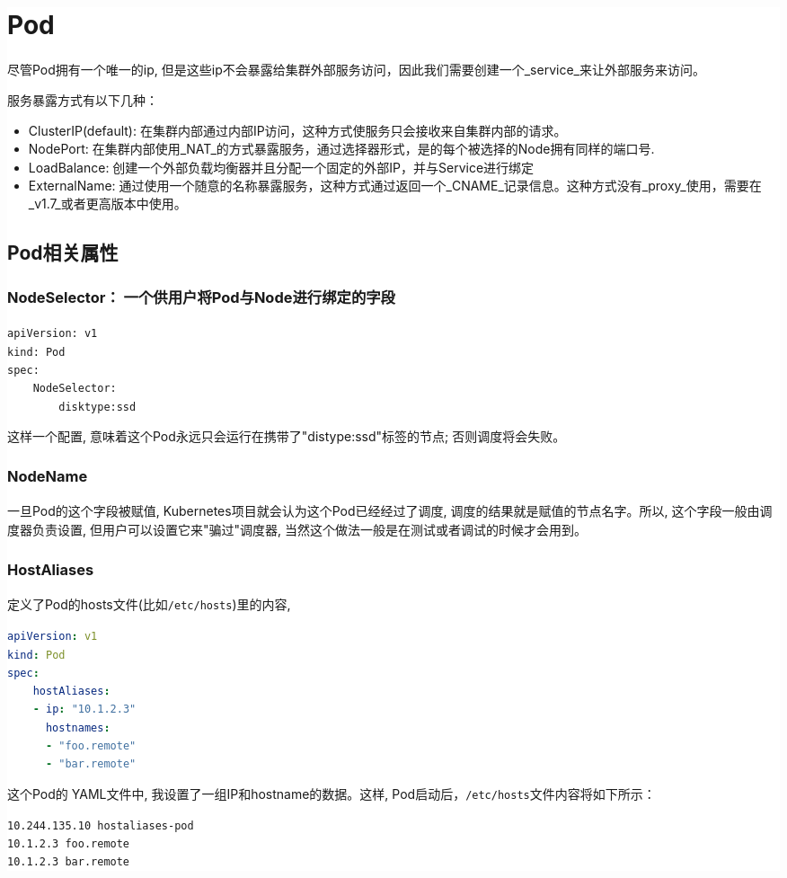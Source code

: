 # Pod 

尽管Pod拥有一个唯一的ip, 但是这些ip不会暴露给集群外部服务访问，因此我们需要创建一个_service_来让外部服务来访问。



服务暴露方式有以下几种：

- ClusterIP(default): 在集群内部通过内部IP访问，这种方式使服务只会接收来自集群内部的请求。
- NodePort: 在集群内部使用_NAT_的方式暴露服务，通过选择器形式，是的每个被选择的Node拥有同样的端口号.
- LoadBalance: 创建一个外部负载均衡器并且分配一个固定的外部IP，并与Service进行绑定
- ExternalName: 通过使用一个随意的名称暴露服务，这种方式通过返回一个_CNAME_记录信息。这种方式没有_proxy_使用，需要在_v1.7_或者更高版本中使用。

## Pod相关属性

### NodeSelector： 一个供用户将Pod与Node进行绑定的字段

```yam
apiVersion: v1
kind: Pod
spec: 
	NodeSelector:
		disktype:ssd
```

这样一个配置, 意味着这个Pod永远只会运行在携带了"distype:ssd"标签的节点; 否则调度将会失败。



### NodeName

一旦Pod的这个字段被赋值, Kubernetes项目就会认为这个Pod已经经过了调度, 调度的结果就是赋值的节点名字。所以, 这个字段一般由调度器负责设置, 但用户可以设置它来"骗过"调度器, 当然这个做法一般是在测试或者调试的时候才会用到。



### HostAliases

定义了Pod的hosts文件(比如`/etc/hosts`)里的内容,

```yaml
apiVersion: v1
kind: Pod
spec:
	hostAliases:
	- ip: "10.1.2.3"
	  hostnames:
	  - "foo.remote"
	  - "bar.remote"
```

这个Pod的 YAML文件中, 我设置了一组IP和hostname的数据。这样, Pod启动后，`/etc/hosts`文件内容将如下所示：

```hosts
10.244.135.10 hostaliases-pod
10.1.2.3 foo.remote
10.1.2.3 bar.remote
```
